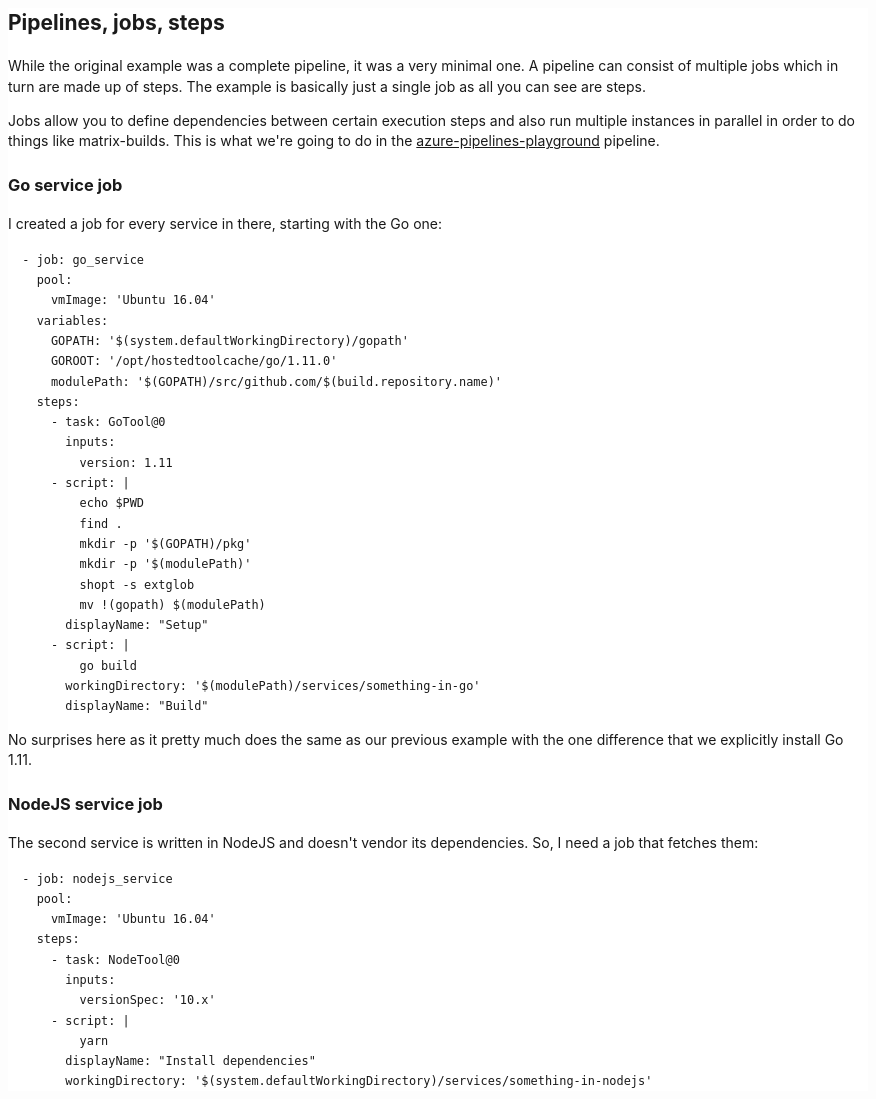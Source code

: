 ## Pipelines, jobs, steps

While the original example was a complete pipeline, it was a very minimal one.
A pipeline can consist of multiple jobs which in turn are made up of steps. The
example is basically just a single job as all you can see are steps.

Jobs allow you to define dependencies between certain execution steps and also
run multiple instances in parallel in order to do things like matrix-builds.
This is what we're going to do in the
[azure-pipelines-playground](https://github.com/zerok/azure-pipelines-playground)
pipeline.

### Go service job

I created a job for every service in there, starting with the Go one:

```
  - job: go_service
    pool:
      vmImage: 'Ubuntu 16.04'
    variables:
      GOPATH: '$(system.defaultWorkingDirectory)/gopath'
      GOROOT: '/opt/hostedtoolcache/go/1.11.0'
      modulePath: '$(GOPATH)/src/github.com/$(build.repository.name)'
    steps:
      - task: GoTool@0
        inputs:
          version: 1.11
      - script: |
          echo $PWD
          find .
          mkdir -p '$(GOPATH)/pkg'
          mkdir -p '$(modulePath)'
          shopt -s extglob
          mv !(gopath) $(modulePath)
        displayName: "Setup"
      - script: |
          go build 
        workingDirectory: '$(modulePath)/services/something-in-go'
        displayName: "Build"

```

No surprises here as it pretty much does the same as our previous example with
the one difference that we explicitly install Go 1.11.

### NodeJS service job

The second service is written in NodeJS and doesn't vendor its dependencies.
So, I need a job that fetches them:

```
  - job: nodejs_service
    pool:
      vmImage: 'Ubuntu 16.04'
    steps:
      - task: NodeTool@0
        inputs:
          versionSpec: '10.x'
      - script: |
          yarn
        displayName: "Install dependencies"
        workingDirectory: '$(system.defaultWorkingDirectory)/services/something-in-nodejs'
```
